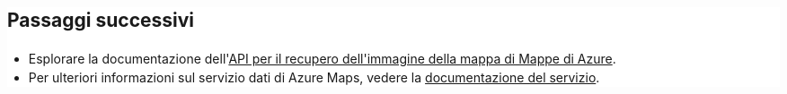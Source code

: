 ## <a name="next-steps"></a>Passaggi successivi


* Esplorare la documentazione dell'[API per il recupero dell'immagine della mappa di Mappe di Azure](https://docs.microsoft.com/rest/api/maps/render/getmapimage).
* Per ulteriori informazioni sul servizio dati di Azure Maps, vedere la [documentazione del servizio](https://docs.microsoft.com/rest/api/maps/data).

